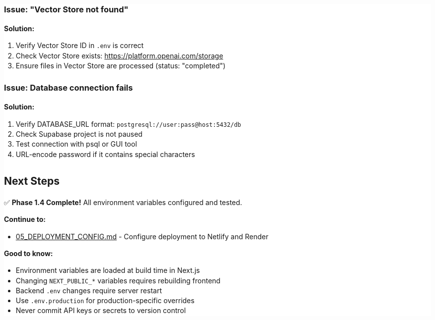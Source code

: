### Issue: "Vector Store not found"

**Solution:**
1. Verify Vector Store ID in `.env` is correct
2. Check Vector Store exists: https://platform.openai.com/storage
3. Ensure files in Vector Store are processed (status: "completed")

### Issue: Database connection fails

**Solution:**
1. Verify DATABASE_URL format: `postgresql://user:pass@host:5432/db`
2. Check Supabase project is not paused
3. Test connection with psql or GUI tool
4. URL-encode password if it contains special characters

## Next Steps

✅ **Phase 1.4 Complete!** All environment variables configured and tested.

**Continue to:**
- [05_DEPLOYMENT_CONFIG.md](./05_DEPLOYMENT_CONFIG.md) - Configure deployment to Netlify and Render

**Good to know:**
- Environment variables are loaded at build time in Next.js
- Changing `NEXT_PUBLIC_*` variables requires rebuilding frontend
- Backend `.env` changes require server restart
- Use `.env.production` for production-specific overrides
- Never commit API keys or secrets to version control
